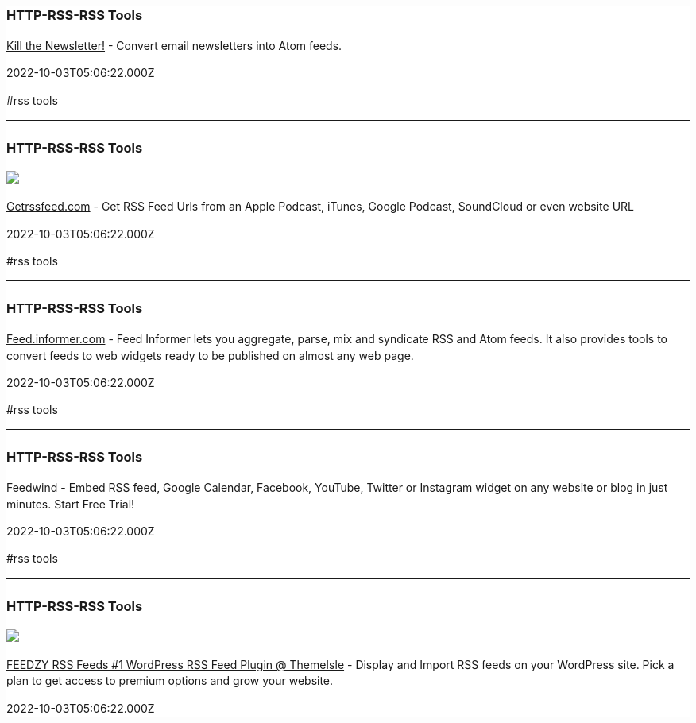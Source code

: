 ### HTTP-RSS-RSS Tools

[Kill the Newsletter!](https://www.kill-the-newsletter.com) - Convert email newsletters into Atom feeds.

2022-10-03T05:06:22.000Z

#rss tools

---

### HTTP-RSS-RSS Tools

![](https://getrssfeed.com/res/images/podcastAddictBanner.png)

[Getrssfeed.com](https://getrssfeed.com) - Get RSS Feed Urls from an Apple Podcast, iTunes, Google Podcast, SoundCloud or even website URL

2022-10-03T05:06:22.000Z

#rss tools

---

### HTTP-RSS-RSS Tools

[Feed.informer.com](https://feed.informer.com) - Feed Informer lets you aggregate, parse, mix and syndicate RSS and Atom feeds. It also provides tools to convert feeds to web widgets ready to be published on almost any web page.

2022-10-03T05:06:22.000Z

#rss tools

---

### HTTP-RSS-RSS Tools

[Feedwind](https://feed.mikle.com) - Embed RSS feed, Google Calendar, Facebook, YouTube, Twitter or Instagram widget on any website or blog in just minutes. Start Free Trial!

2022-10-03T05:06:22.000Z

#rss tools

---

### HTTP-RSS-RSS Tools

![](https://mllj2j8xvfl0.i.optimole.com/cb:3970~373ad/w:auto/h:auto/q:mauto/https://themeisle.com/wp-content/uploads/2022/07/feedzy-logo.svg)

[FEEDZY RSS Feeds #1 WordPress RSS Feed Plugin @ ThemeIsle](https://themeisle.com/plugins/feedzy-rss-feeds) - Display and Import RSS feeds on your WordPress site. Pick a plan to get access to premium options and grow your website.

2022-10-03T05:06:22.000Z
